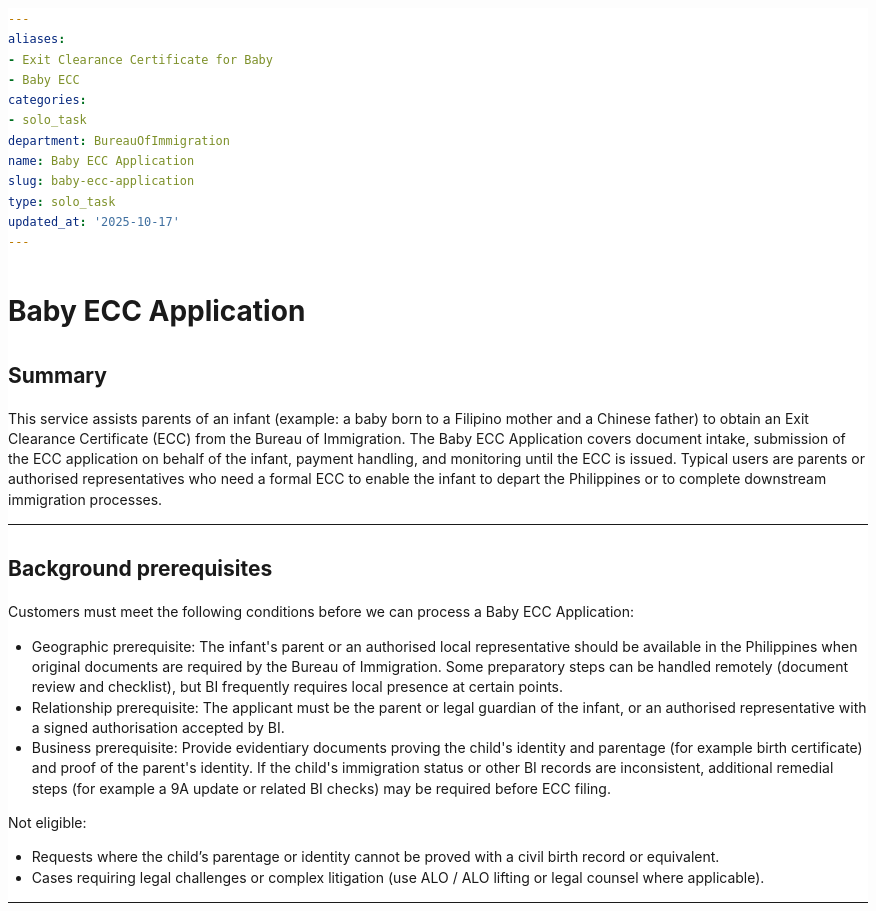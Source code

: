 ```yaml
---
aliases:
- Exit Clearance Certificate for Baby
- Baby ECC
categories:
- solo_task
department: BureauOfImmigration
name: Baby ECC Application
slug: baby-ecc-application
type: solo_task
updated_at: '2025-10-17'
---
```


# Baby ECC Application

## Summary

This service assists parents of an infant (example: a baby born to a Filipino mother and a Chinese father) to obtain an Exit Clearance Certificate (ECC) from the Bureau of Immigration. The Baby ECC Application covers document intake, submission of the ECC application on behalf of the infant, payment handling, and monitoring until the ECC is issued. Typical users are parents or authorised representatives who need a formal ECC to enable the infant to depart the Philippines or to complete downstream immigration processes.

---

## Background prerequisites

Customers must meet the following conditions before we can process a Baby ECC Application:

- Geographic prerequisite: The infant's parent or an authorised local representative should be available in the Philippines when original documents are required by the Bureau of Immigration. Some preparatory steps can be handled remotely (document review and checklist), but BI frequently requires local presence at certain points.
- Relationship prerequisite: The applicant must be the parent or legal guardian of the infant, or an authorised representative with a signed authorisation accepted by BI.
- Business prerequisite: Provide evidentiary documents proving the child's identity and parentage (for example birth certificate) and proof of the parent's identity. If the child's immigration status or other BI records are inconsistent, additional remedial steps (for example a 9A update or related BI checks) may be required before ECC filing.

Not eligible:
- Requests where the child’s parentage or identity cannot be proved with a civil birth record or equivalent.
- Cases requiring legal challenges or complex litigation (use ALO / ALO lifting or legal counsel where applicable).

---
